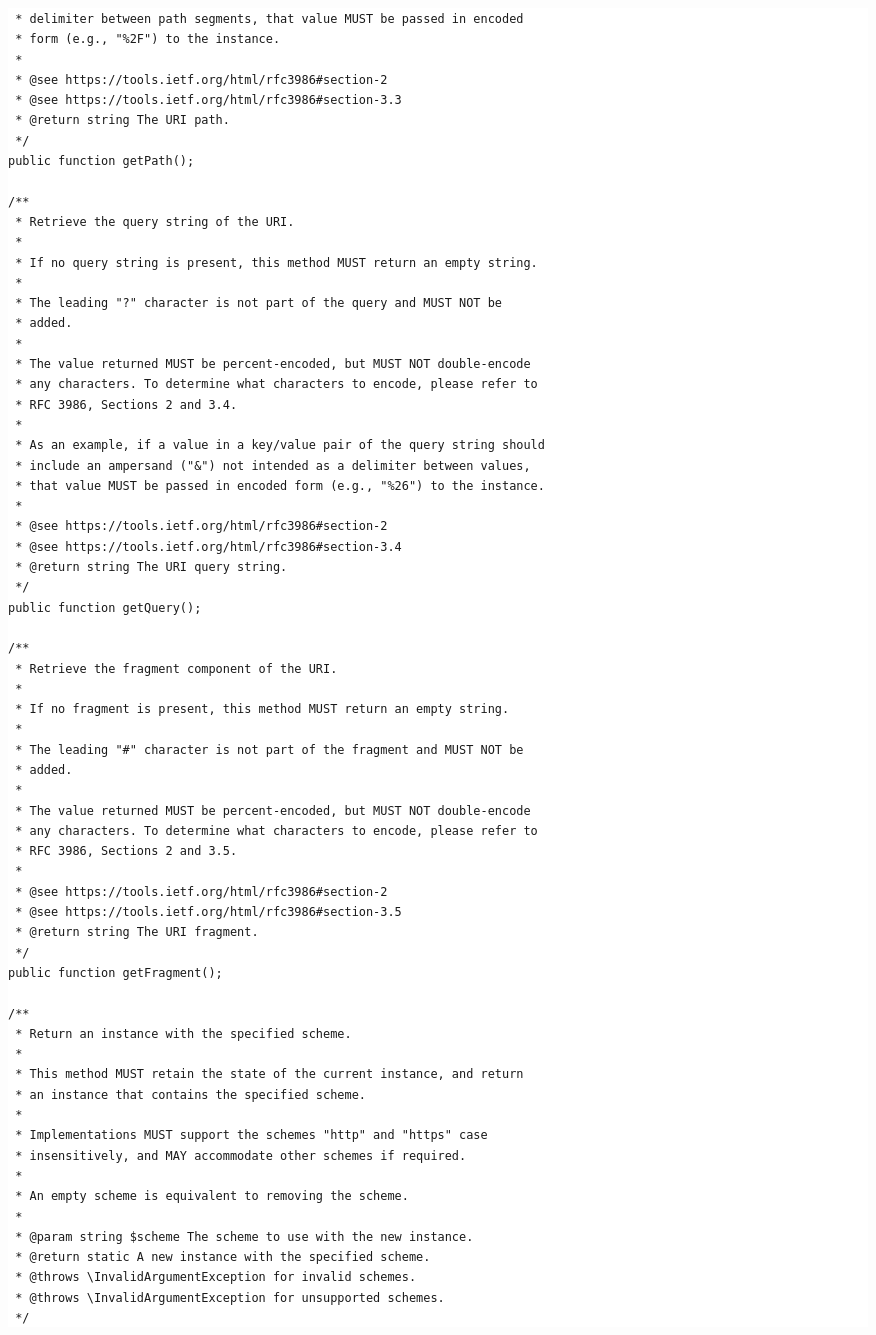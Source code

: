     * delimiter between path segments, that value MUST be passed in encoded
     * form (e.g., "%2F") to the instance.
     *
     * @see https://tools.ietf.org/html/rfc3986#section-2
     * @see https://tools.ietf.org/html/rfc3986#section-3.3
     * @return string The URI path.
     */
    public function getPath();

    /**
     * Retrieve the query string of the URI.
     *
     * If no query string is present, this method MUST return an empty string.
     *
     * The leading "?" character is not part of the query and MUST NOT be
     * added.
     *
     * The value returned MUST be percent-encoded, but MUST NOT double-encode
     * any characters. To determine what characters to encode, please refer to
     * RFC 3986, Sections 2 and 3.4.
     *
     * As an example, if a value in a key/value pair of the query string should
     * include an ampersand ("&") not intended as a delimiter between values,
     * that value MUST be passed in encoded form (e.g., "%26") to the instance.
     *
     * @see https://tools.ietf.org/html/rfc3986#section-2
     * @see https://tools.ietf.org/html/rfc3986#section-3.4
     * @return string The URI query string.
     */
    public function getQuery();

    /**
     * Retrieve the fragment component of the URI.
     *
     * If no fragment is present, this method MUST return an empty string.
     *
     * The leading "#" character is not part of the fragment and MUST NOT be
     * added.
     *
     * The value returned MUST be percent-encoded, but MUST NOT double-encode
     * any characters. To determine what characters to encode, please refer to
     * RFC 3986, Sections 2 and 3.5.
     *
     * @see https://tools.ietf.org/html/rfc3986#section-2
     * @see https://tools.ietf.org/html/rfc3986#section-3.5
     * @return string The URI fragment.
     */
    public function getFragment();

    /**
     * Return an instance with the specified scheme.
     *
     * This method MUST retain the state of the current instance, and return
     * an instance that contains the specified scheme.
     *
     * Implementations MUST support the schemes "http" and "https" case
     * insensitively, and MAY accommodate other schemes if required.
     *
     * An empty scheme is equivalent to removing the scheme.
     *
     * @param string $scheme The scheme to use with the new instance.
     * @return static A new instance with the specified scheme.
     * @throws \InvalidArgumentException for invalid schemes.
     * @throws \InvalidArgumentException for unsupported schemes.
     */